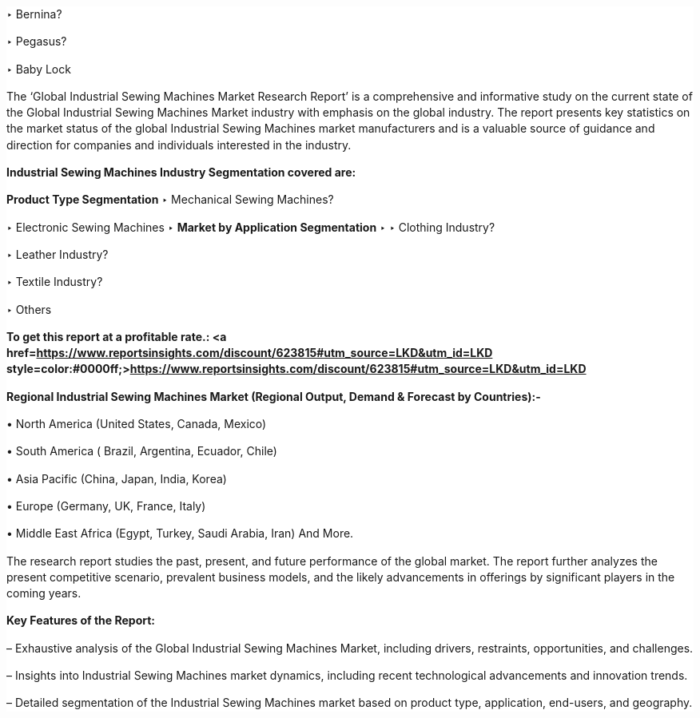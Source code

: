 ‣ Bernina?

‣ Pegasus?

‣ Baby Lock

The ‘Global Industrial Sewing Machines Market Research Report’ is a comprehensive and informative study on the current state of the Global Industrial Sewing Machines Market industry with emphasis on the global industry. The report presents key statistics on the market status of the global Industrial Sewing Machines market manufacturers and is a valuable source of guidance and direction for companies and individuals interested in the industry.

<strong>Industrial Sewing Machines Industry Segmentation covered are:</strong>

<strong>Product Type Segmentation</strong>
‣
Mechanical Sewing Machines?

‣ Electronic Sewing Machines
‣ 
<strong>Market by Application Segmentation</strong>
‣
‣  Clothing Industry?

‣ Leather Industry?

‣ Textile Industry?

‣ Others

<strong>To get this report at a profitable rate.: <a href=https://www.reportsinsights.com/discount/623815#utm_source=LKD&utm_id=LKD style=color:#0000ff;>https://www.reportsinsights.com/discount/623815#utm_source=LKD&utm_id=LKD</a></strong>

<strong>Regional Industrial Sewing Machines Market (Regional Output, Demand &amp; Forecast by Countries):-</strong>

• North America (United States, Canada, Mexico)

• South America ( Brazil, Argentina, Ecuador, Chile)

• Asia Pacific (China, Japan, India, Korea)

• Europe (Germany, UK, France, Italy)

• Middle East Africa (Egypt, Turkey, Saudi Arabia, Iran) And More.

The research report studies the past, present, and future performance of the global market. The report further analyzes the present competitive scenario, prevalent business models, and the likely advancements in offerings by significant players in the coming years.

<strong>Key Features of the Report:</strong>

– Exhaustive analysis of the Global Industrial Sewing Machines Market, including drivers, restraints, opportunities, and challenges.

– Insights into Industrial Sewing Machines market dynamics, including recent technological advancements and innovation trends.

– Detailed segmentation of the Industrial Sewing Machines market based on product type, application, end-users, and geography.
